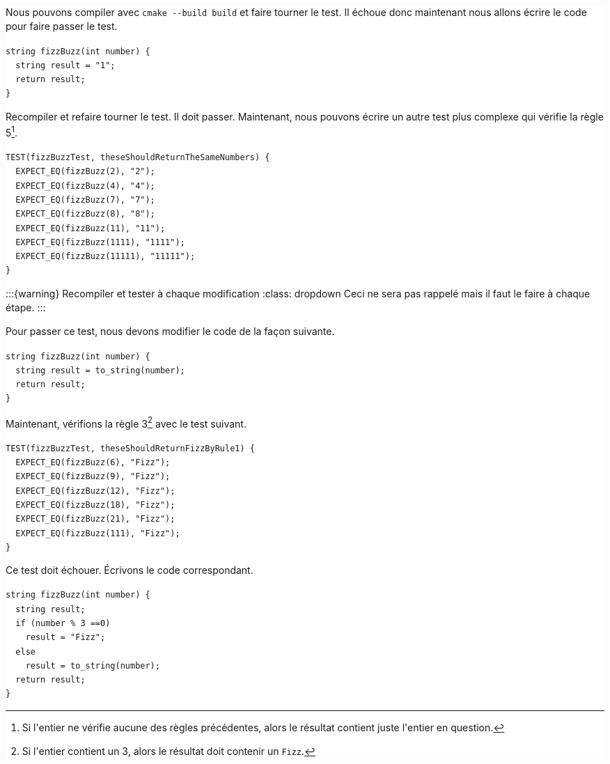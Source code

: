 Nous pouvons compiler avec `cmake --build build` et faire tourner le test. Il échoue donc maintenant nous allons écrire le code pour faire passer le test.
```{code} cpp
string fizzBuzz(int number) {
  string result = "1";
  return result;
}
```

Recompiler et refaire tourner le test. Il doit passer. Maintenant, nous pouvons écrire un autre test plus complexe qui vérifie la règle 5[^5].
```{code} cpp
TEST(fizzBuzzTest, theseShouldReturnTheSameNumbers) {
  EXPECT_EQ(fizzBuzz(2), "2");
  EXPECT_EQ(fizzBuzz(4), "4");
  EXPECT_EQ(fizzBuzz(7), "7");
  EXPECT_EQ(fizzBuzz(8), "8");
  EXPECT_EQ(fizzBuzz(11), "11");
  EXPECT_EQ(fizzBuzz(1111), "1111");
  EXPECT_EQ(fizzBuzz(11111), "11111");
}
```

:::{warning} Recompiler et tester à chaque modification
:class: dropdown
Ceci ne sera pas rappelé mais il faut le faire à chaque étape.
:::

Pour passer ce test, nous devons modifier le code de la façon suivante.
```{code} cpp
string fizzBuzz(int number) {
  string result = to_string(number);
  return result;
}
```

Maintenant, vérifions la règle 3[^3] avec le test suivant.
```{code} cpp
TEST(fizzBuzzTest, theseShouldReturnFizzByRule1) {
  EXPECT_EQ(fizzBuzz(6), "Fizz");
  EXPECT_EQ(fizzBuzz(9), "Fizz");
  EXPECT_EQ(fizzBuzz(12), "Fizz");
  EXPECT_EQ(fizzBuzz(18), "Fizz");
  EXPECT_EQ(fizzBuzz(21), "Fizz");
  EXPECT_EQ(fizzBuzz(111), "Fizz");
}
```

Ce test doit échouer. Écrivons le code correspondant.
```{code} cpp
string fizzBuzz(int number) {
  string result; 
  if (number % 3 ==0) 
    result = "Fizz";  
  else
    result = to_string(number);
  return result;
}
```


[^testing]: ![Testing](../images/testing.png)
[^1]: Si l'entier est divisible par 3, alors le résultat doit contenir un `Fizz`.
[^2]: Si l'entier est divisible par 5, alors le résultat doit contenir un `Buzz`.
[^3]: Si l'entier contient un 3, alors le résultat doit contenir un `Fizz`.
[^4]: Si l'entier contient un 5, alors le résultat doit contenir un `Buzz`.
[^5]: Si l'entier ne vérifie aucune des règles précédentes, alors le résultat contient juste l'entier en question.
[^6]: Chaque `Fizz` et `Buzz` doivent correspondre à exactement une règle.
[^7]: Les `Fizz` viennent toujours avant les `Buzz`.
[^8]: Le résultat ne peut pas contenir plus de caractères que le minimum nécessaire pour respecter les règles.